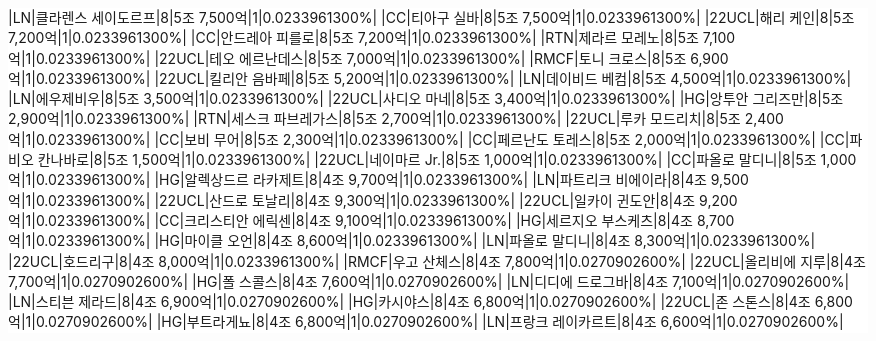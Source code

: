 |LN|클라렌스 세이도르프|8|5조 7,500억|1|0.0233961300%|
|CC|티아구 실바|8|5조 7,500억|1|0.0233961300%|
|22UCL|해리 케인|8|5조 7,200억|1|0.0233961300%|
|CC|안드레아 피를로|8|5조 7,200억|1|0.0233961300%|
|RTN|제라르 모레노|8|5조 7,100억|1|0.0233961300%|
|22UCL|테오 에르난데스|8|5조 7,000억|1|0.0233961300%|
|RMCF|토니 크로스|8|5조 6,900억|1|0.0233961300%|
|22UCL|킬리안 음바페|8|5조 5,200억|1|0.0233961300%|
|LN|데이비드 베컴|8|5조 4,500억|1|0.0233961300%|
|LN|에우제비우|8|5조 3,500억|1|0.0233961300%|
|22UCL|사디오 마네|8|5조 3,400억|1|0.0233961300%|
|HG|앙투안 그리즈만|8|5조 2,900억|1|0.0233961300%|
|RTN|세스크 파브레가스|8|5조 2,700억|1|0.0233961300%|
|22UCL|루카 모드리치|8|5조 2,400억|1|0.0233961300%|
|CC|보비 무어|8|5조 2,300억|1|0.0233961300%|
|CC|페르난도 토레스|8|5조 2,000억|1|0.0233961300%|
|CC|파비오 칸나바로|8|5조 1,500억|1|0.0233961300%|
|22UCL|네이마르 Jr.|8|5조 1,000억|1|0.0233961300%|
|CC|파올로 말디니|8|5조 1,000억|1|0.0233961300%|
|HG|알렉상드르 라카제트|8|4조 9,700억|1|0.0233961300%|
|LN|파트리크 비에이라|8|4조 9,500억|1|0.0233961300%|
|22UCL|산드로 토날리|8|4조 9,300억|1|0.0233961300%|
|22UCL|일카이 귄도안|8|4조 9,200억|1|0.0233961300%|
|CC|크리스티안 에릭센|8|4조 9,100억|1|0.0233961300%|
|HG|세르지오 부스케츠|8|4조 8,700억|1|0.0233961300%|
|HG|마이클 오언|8|4조 8,600억|1|0.0233961300%|
|LN|파올로 말디니|8|4조 8,300억|1|0.0233961300%|
|22UCL|호드리구|8|4조 8,000억|1|0.0233961300%|
|RMCF|우고 산체스|8|4조 7,800억|1|0.0270902600%|
|22UCL|올리비에 지루|8|4조 7,700억|1|0.0270902600%|
|HG|폴 스콜스|8|4조 7,600억|1|0.0270902600%|
|LN|디디에 드로그바|8|4조 7,100억|1|0.0270902600%|
|LN|스티븐 제라드|8|4조 6,900억|1|0.0270902600%|
|HG|카시야스|8|4조 6,800억|1|0.0270902600%|
|22UCL|존 스톤스|8|4조 6,800억|1|0.0270902600%|
|HG|부트라게뇨|8|4조 6,800억|1|0.0270902600%|
|LN|프랑크 레이카르트|8|4조 6,600억|1|0.0270902600%|
